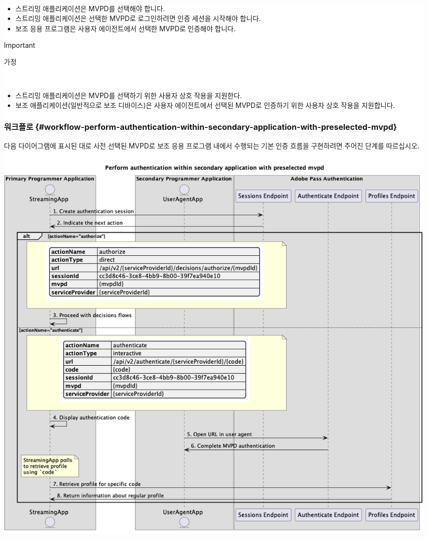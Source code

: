 * 스트리밍 애플리케이션은 MVPD를 선택해야 합니다.
* 스트리밍 애플리케이션은 선택한 MVPD로 로그인하려면 인증 세션을 시작해야 합니다.
* 보조 응용 프로그램은 사용자 에이전트에서 선택한 MVPD로 인증해야 합니다.

>[!IMPORTANT]
>
> 가정
>
> <br/>
> 
> * 스트리밍 애플리케이션은 MVPD를 선택하기 위한 사용자 상호 작용을 지원한다.
> * 보조 애플리케이션(일반적으로 보조 디바이스)은 사용자 에이전트에서 선택된 MVPD로 인증하기 위한 사용자 상호 작용을 지원합니다.

### 워크플로 {#workflow-perform-authentication-within-secondary-application-with-preselected-mvpd}

다음 다이어그램에 표시된 대로 사전 선택된 MVPD로 보조 응용 프로그램 내에서 수행되는 기본 인증 흐름을 구현하려면 주어진 단계를 따르십시오.

![미리 선택된 mvpd를 사용하여 보조 응용 프로그램 내에서 인증을 수행합니다](../../../assets/rest-api-v2/flows/basic-flows/rest-api-v2-perform-authentication-within-secondary-application-with-preselected-mvpd.png)
